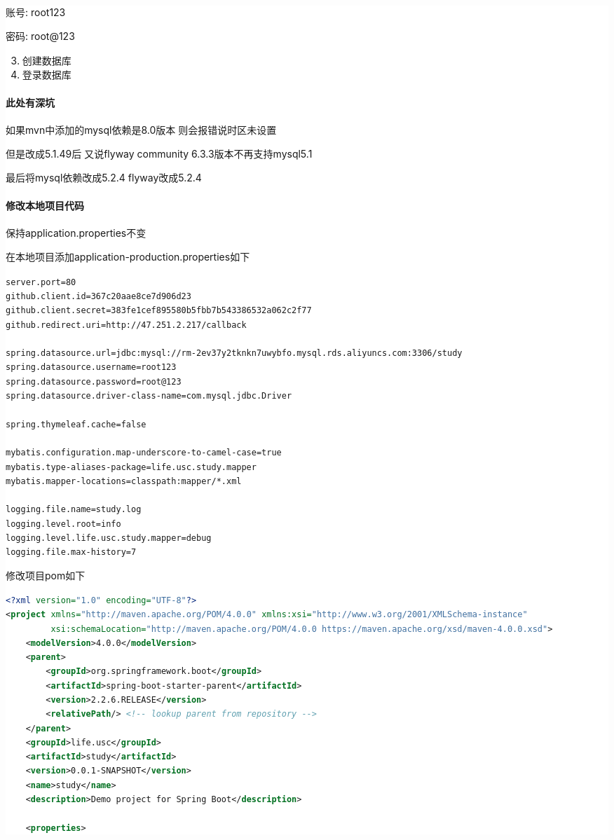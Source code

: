    账号: root123

   密码: root@123

3. 创建数据库
4. 登录数据库



#### 此处有深坑

如果mvn中添加的mysql依赖是8.0版本 则会报错说时区未设置

但是改成5.1.49后 又说flyway community 6.3.3版本不再支持mysql5.1

最后将mysql依赖改成5.2.4 flyway改成5.2.4



#### 修改本地项目代码

保持application.properties不变

在本地项目添加application-production.properties如下

```properties
server.port=80
github.client.id=367c20aae8ce7d906d23
github.client.secret=383fe1cef895580b5fbb7b543386532a062c2f77
github.redirect.uri=http://47.251.2.217/callback

spring.datasource.url=jdbc:mysql://rm-2ev37y2tknkn7uwybfo.mysql.rds.aliyuncs.com:3306/study
spring.datasource.username=root123
spring.datasource.password=root@123
spring.datasource.driver-class-name=com.mysql.jdbc.Driver

spring.thymeleaf.cache=false 

mybatis.configuration.map-underscore-to-camel-case=true
mybatis.type-aliases-package=life.usc.study.mapper
mybatis.mapper-locations=classpath:mapper/*.xml

logging.file.name=study.log
logging.level.root=info
logging.level.life.usc.study.mapper=debug
logging.file.max-history=7

```

修改项目pom如下

```xml
<?xml version="1.0" encoding="UTF-8"?>
<project xmlns="http://maven.apache.org/POM/4.0.0" xmlns:xsi="http://www.w3.org/2001/XMLSchema-instance"
         xsi:schemaLocation="http://maven.apache.org/POM/4.0.0 https://maven.apache.org/xsd/maven-4.0.0.xsd">
    <modelVersion>4.0.0</modelVersion>
    <parent>
        <groupId>org.springframework.boot</groupId>
        <artifactId>spring-boot-starter-parent</artifactId>
        <version>2.2.6.RELEASE</version>
        <relativePath/> <!-- lookup parent from repository -->
    </parent>
    <groupId>life.usc</groupId>
    <artifactId>study</artifactId>
    <version>0.0.1-SNAPSHOT</version>
    <name>study</name>
    <description>Demo project for Spring Boot</description>

    <properties>
```